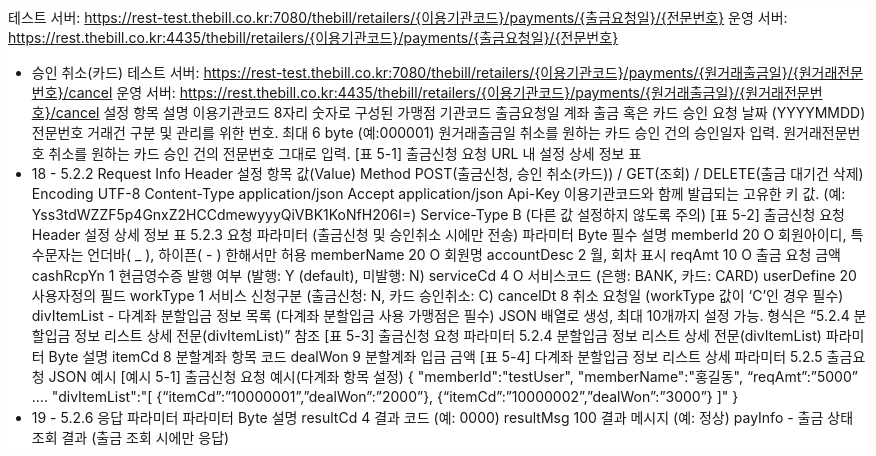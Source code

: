 테스트 서버: https://rest-test.thebill.co.kr:7080/thebill/retailers/{이용기관코드}/payments/{출금요청일}/{전문번호}
운영 서버: https://rest.thebill.co.kr:4435/thebill/retailers/{이용기관코드}/payments/{출금요청일}/{전문번호}
- 승인 취소(카드)
테스트 서버: https://rest-test.thebill.co.kr:7080/thebill/retailers/{이용기관코드}/payments/{원거래출금일}/{원거래전문번호}/cancel
운영 서버: https://rest.thebill.co.kr:4435/thebill/retailers/{이용기관코드}/payments/{원거래출금일}/{원거래전문번호}/cancel
설정 항목 설명
이용기관코드 8자리 숫자로 구성된 가맹점 기관코드
출금요청일 계좌 출금 혹은 카드 승인 요청 날짜 (YYYYMMDD)
전문번호 거래건 구분 및 관리를 위한 번호. 최대 6 byte (예:000001)
원거래출금일 취소를 원하는 카드 승인 건의 승인일자 입력.
원거래전문번호 취소를 원하는 카드 승인 건의 전문번호 그대로 입력.
[표 5-1] 출금신청 요청 URL 내 설정 상세 정보 표
- 18 -
5.2.2 Request Info
Header 설정 항목 값(Value)
Method POST(출금신청, 승인 취소(카드)) / GET(조회) / DELETE(출금 대기건 삭제)
Encoding UTF-8
Content-Type application/json
Accept application/json
Api-Key 이용기관코드와 함께 발급되는 고유한 키 값.
(예: Yss3tdWZZF5p4GnxZ2HCCdmewyyyQiVBK1KoNfH206I=)
Service-Type B (다른 값 설정하지 않도록 주의)
[표 5-2] 출금신청 요청 Header 설정 상세 정보 표
5.2.3 요청 파라미터 (출금신청 및 승인취소 시에만 전송)
파라미터 Byte 필수 설명
memberId 20 O 회원아이디, 특수문자는 언더바( _ ), 하이픈( - ) 한해서만 허용
memberName 20 O 회원명
accountDesc 2 월, 회차 표시
reqAmt 10 O 출금 요청 금액
cashRcpYn 1 현금영수증 발행 여부 (발행: Y (default), 미발행: N)
serviceCd 4 O 서비스코드 (은행: BANK, 카드: CARD)
userDefine 20 사용자정의 필드
workType 1 서비스 신청구분 (출금신청: N, 카드 승인취소: C)
cancelDt 8 취소 요청일 (workType 값이 ‘C’인 경우 필수)
divItemList -
다계좌 분할입금 정보 목록 (다계좌 분할입금 사용 가맹점은 필수)
JSON 배열로 생성, 최대 10개까지 설정 가능.
형식은 “5.2.4 분할입금 정보 리스트 상세 전문(divItemList)” 참조
[표 5-3] 출금신청 요청 파라미터
5.2.4 분할입금 정보 리스트 상세 전문(divItemList)
파라미터 Byte 설명
itemCd 8 분할계좌 항목 코드
dealWon 9 분할계좌 입금 금액
[표 5-4] 다계좌 분할입금 정보 리스트 상세 파라미터
5.2.5 출금요청 JSON 예시
[예시 5-1] 출금신청 요청 예시(다계좌 항목 설정)
{
"memberId":"testUser",
"memberName":"홍길동",
“reqAmt”:”5000”
….
"divItemList":"[
{“itemCd”:”10000001”,”dealWon”:”2000”},
{“itemCd”:”10000002”,”dealWon”:”3000”}
]"
}
- 19 -
5.2.6 응답 파라미터
파라미터 Byte 설명
resultCd 4 결과 코드 (예: 0000)
resultMsg 100 결과 메시지 (예: 정상)
payInfo - 출금 상태 조회 결과 (출금 조회 시에만 응답)